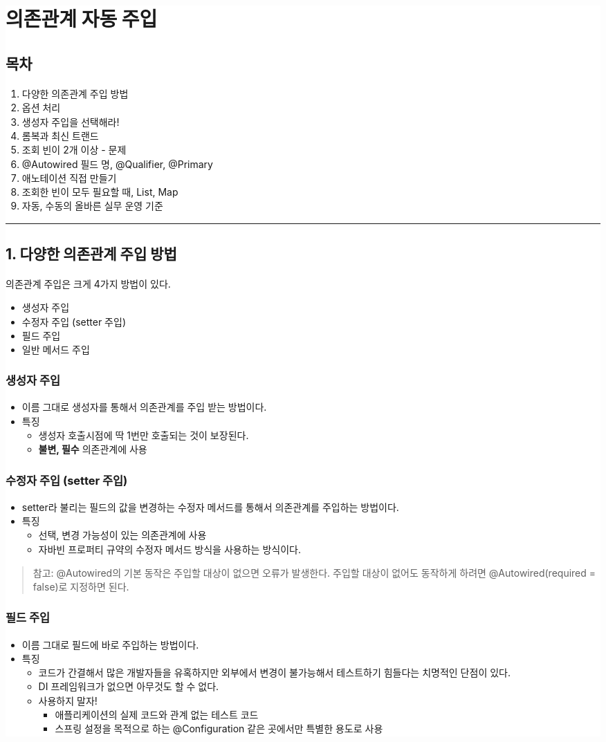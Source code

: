 # 의존관계 자동 주입



## 목차

1. 다양한 의존관계 주입 방법
2. 옵션 처리
3. 생성자 주입을 선택해라!
4. 롬복과 최신 트랜드
5. 조회 빈이 2개 이상 - 문제
6. @Autowired 필드 명, @Qualifier, @Primary
7. 애노테이션 직접 만들기
8. 조회한 빈이 모두 필요할 때, List, Map
9. 자동, 수동의 올바른 실무 운영 기준

------



## 1. 다양한 의존관계 주입 방법

의존관계 주입은 크게 4가지 방법이 있다.

- 생성자 주입
- 수정자 주입 (setter 주입)
- 필드 주입
- 일반 메서드 주입

### 생성자 주입

- 이름 그대로 생성자를 통해서 의존관계를 주입 받는 방법이다.
- 특징
  - 생성자 호출시점에 딱 1번만 호출되는 것이 보장된다.
  - **불변, 필수** 의존관계에 사용

### 수정자 주입 (setter 주입)

- setter라 불리는 필드의 값을 변경하는 수정자 메서드를 통해서 의존관계를 주입하는 방법이다.
- 특징
  - 선택, 변경 가능성이 있는 의존관계에 사용
  - 자바빈 프로퍼티 규약의 수정자 메서드 방식을 사용하는 방식이다.

> 참고: @Autowired의 기본 동작은 주입할 대상이 없으면 오류가 발생한다. 주입할 대상이 없어도 동작하게 하려면 @Autowired(required = false)로 지정하면 된다.

### 필드 주입

- 이름 그대로 필드에 바로 주입하는 방법이다.
- 특징
  - 코드가 간결해서 많은 개발자들을 유혹하지만 외부에서 변경이 불가능해서 테스트하기 힘들다는 치명적인 단점이 있다.
  - DI 프레임워크가 없으면 아무것도 할 수 없다.
  - 사용하지 말자!
    - 애플리케이션의 실제 코드와 관계 없는 테스트 코드
    - 스프링 설정을 목적으로 하는 @Configuration 같은 곳에서만 특별한 용도로 사용
